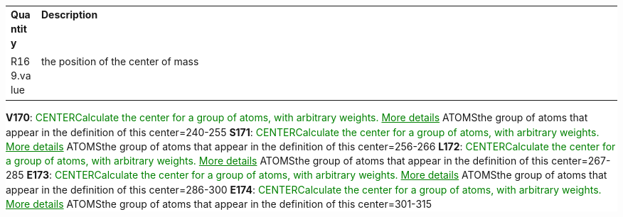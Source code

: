 <span style="display:none;" id="data/Ayala_et_al_2022_PLUMED/plumed_DNAJB1_H244A+cluster1.datR169">The CENTER action with label <b>R169</b> calculates the following quantities:<table  align="center" frame="void" width="95%" cellpadding="5%"><tr><td width="5%"><b> Quantity </b>  </td><td><b> Description </b> </td></tr><tr><td width="5%">R169.value</td><td>the position of the center of mass</td></tr></table></span><b name="data/Ayala_et_al_2022_PLUMED/plumed_DNAJB1_H244A+cluster1.datV170" onclick='showPath("data/Ayala_et_al_2022_PLUMED/plumed_DNAJB1_H244A+cluster1.dat","data/Ayala_et_al_2022_PLUMED/plumed_DNAJB1_H244A+cluster1.datV170","data/Ayala_et_al_2022_PLUMED/plumed_DNAJB1_H244A+cluster1.datV170","brown")'>V170</b>: <span class="plumedtooltip" style="color:green">CENTER<span class="right">Calculate the center for a group of atoms, with arbitrary weights. <a href="https://www.plumed.org/doc-master/user-doc/html/CENTER" style="color:green">More details</a><i></i></span></span> <span class="plumedtooltip">ATOMS<span class="right">the group of atoms that appear in the definition of this center<i></i></span></span>=240-255
<span style="display:none;" id="data/Ayala_et_al_2022_PLUMED/plumed_DNAJB1_H244A+cluster1.datV170">The CENTER action with label <b>V170</b> calculates the following quantities:<table  align="center" frame="void" width="95%" cellpadding="5%"><tr><td width="5%"><b> Quantity </b>  </td><td><b> Description </b> </td></tr><tr><td width="5%">V170.value</td><td>the position of the center of mass</td></tr></table></span><b name="data/Ayala_et_al_2022_PLUMED/plumed_DNAJB1_H244A+cluster1.datS171" onclick='showPath("data/Ayala_et_al_2022_PLUMED/plumed_DNAJB1_H244A+cluster1.dat","data/Ayala_et_al_2022_PLUMED/plumed_DNAJB1_H244A+cluster1.datS171","data/Ayala_et_al_2022_PLUMED/plumed_DNAJB1_H244A+cluster1.datS171","brown")'>S171</b>: <span class="plumedtooltip" style="color:green">CENTER<span class="right">Calculate the center for a group of atoms, with arbitrary weights. <a href="https://www.plumed.org/doc-master/user-doc/html/CENTER" style="color:green">More details</a><i></i></span></span> <span class="plumedtooltip">ATOMS<span class="right">the group of atoms that appear in the definition of this center<i></i></span></span>=256-266
<span style="display:none;" id="data/Ayala_et_al_2022_PLUMED/plumed_DNAJB1_H244A+cluster1.datS171">The CENTER action with label <b>S171</b> calculates the following quantities:<table  align="center" frame="void" width="95%" cellpadding="5%"><tr><td width="5%"><b> Quantity </b>  </td><td><b> Description </b> </td></tr><tr><td width="5%">S171.value</td><td>the position of the center of mass</td></tr></table></span><b name="data/Ayala_et_al_2022_PLUMED/plumed_DNAJB1_H244A+cluster1.datL172" onclick='showPath("data/Ayala_et_al_2022_PLUMED/plumed_DNAJB1_H244A+cluster1.dat","data/Ayala_et_al_2022_PLUMED/plumed_DNAJB1_H244A+cluster1.datL172","data/Ayala_et_al_2022_PLUMED/plumed_DNAJB1_H244A+cluster1.datL172","brown")'>L172</b>: <span class="plumedtooltip" style="color:green">CENTER<span class="right">Calculate the center for a group of atoms, with arbitrary weights. <a href="https://www.plumed.org/doc-master/user-doc/html/CENTER" style="color:green">More details</a><i></i></span></span> <span class="plumedtooltip">ATOMS<span class="right">the group of atoms that appear in the definition of this center<i></i></span></span>=267-285
<span style="display:none;" id="data/Ayala_et_al_2022_PLUMED/plumed_DNAJB1_H244A+cluster1.datL172">The CENTER action with label <b>L172</b> calculates the following quantities:<table  align="center" frame="void" width="95%" cellpadding="5%"><tr><td width="5%"><b> Quantity </b>  </td><td><b> Description </b> </td></tr><tr><td width="5%">L172.value</td><td>the position of the center of mass</td></tr></table></span><b name="data/Ayala_et_al_2022_PLUMED/plumed_DNAJB1_H244A+cluster1.datE173" onclick='showPath("data/Ayala_et_al_2022_PLUMED/plumed_DNAJB1_H244A+cluster1.dat","data/Ayala_et_al_2022_PLUMED/plumed_DNAJB1_H244A+cluster1.datE173","data/Ayala_et_al_2022_PLUMED/plumed_DNAJB1_H244A+cluster1.datE173","brown")'>E173</b>: <span class="plumedtooltip" style="color:green">CENTER<span class="right">Calculate the center for a group of atoms, with arbitrary weights. <a href="https://www.plumed.org/doc-master/user-doc/html/CENTER" style="color:green">More details</a><i></i></span></span> <span class="plumedtooltip">ATOMS<span class="right">the group of atoms that appear in the definition of this center<i></i></span></span>=286-300
<span style="display:none;" id="data/Ayala_et_al_2022_PLUMED/plumed_DNAJB1_H244A+cluster1.datE173">The CENTER action with label <b>E173</b> calculates the following quantities:<table  align="center" frame="void" width="95%" cellpadding="5%"><tr><td width="5%"><b> Quantity </b>  </td><td><b> Description </b> </td></tr><tr><td width="5%">E173.value</td><td>the position of the center of mass</td></tr></table></span><b name="data/Ayala_et_al_2022_PLUMED/plumed_DNAJB1_H244A+cluster1.datE174" onclick='showPath("data/Ayala_et_al_2022_PLUMED/plumed_DNAJB1_H244A+cluster1.dat","data/Ayala_et_al_2022_PLUMED/plumed_DNAJB1_H244A+cluster1.datE174","data/Ayala_et_al_2022_PLUMED/plumed_DNAJB1_H244A+cluster1.datE174","brown")'>E174</b>: <span class="plumedtooltip" style="color:green">CENTER<span class="right">Calculate the center for a group of atoms, with arbitrary weights. <a href="https://www.plumed.org/doc-master/user-doc/html/CENTER" style="color:green">More details</a><i></i></span></span> <span class="plumedtooltip">ATOMS<span class="right">the group of atoms that appear in the definition of this center<i></i></span></span>=301-315